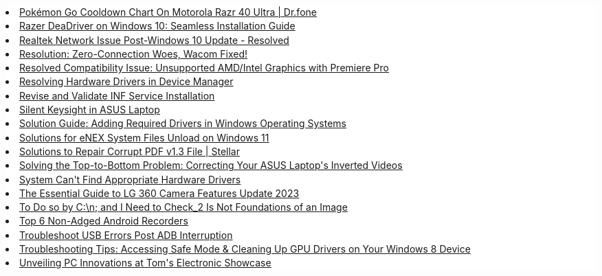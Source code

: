 <li><a href="https://android-pokemon-go.techidaily.com/pokemon-go-cooldown-chart-on-motorola-razr-40-ultra-drfone-by-drfone-virtual-android/"><u>Pokémon Go Cooldown Chart On Motorola Razr 40 Ultra | Dr.fone</u></a></li>
<li><a href="https://driver-error.techidaily.com/razer-deadriver-on-windows-10-seamless-installation-guide/"><u>Razer DeaDriver on Windows 10: Seamless Installation Guide</u></a></li>
<li><a href="https://driver-error.techidaily.com/realtek-network-issue-post-windows-10-update-resolved/"><u>Realtek Network Issue Post-Windows 10 Update - Resolved</u></a></li>
<li><a href="https://driver-error.techidaily.com/1721103163615-resolution-zero-connection-woes-wacom-fixed/"><u>Resolution: Zero-Connection Woes, Wacom Fixed!</u></a></li>
<li><a href="https://driver-error.techidaily.com/resolved-compatibility-issue-unsupported-amdintel-graphics-with-premiere-pro/"><u>Resolved Compatibility Issue: Unsupported AMD/Intel Graphics with Premiere Pro</u></a></li>
<li><a href="https://driver-error.techidaily.com/resolving-hardware-drivers-in-device-manager/"><u>Resolving Hardware Drivers in Device Manager</u></a></li>
<li><a href="https://driver-error.techidaily.com/revise-and-validate-inf-service-installation/"><u>Revise and Validate INF Service Installation</u></a></li>
<li><a href="https://driver-error.techidaily.com/silent-keysight-in-asus-laptop/"><u>Silent Keysight in ASUS Laptop</u></a></li>
<li><a href="https://driver-error.techidaily.com/solution-guide-adding-required-drivers-in-windows-operating-systems/"><u>Solution Guide: Adding Required Drivers in Windows Operating Systems</u></a></li>
<li><a href="https://driver-error.techidaily.com/solutions-for-enex-system-files-unload-on-windows-11/"><u>Solutions for eNEX System Files Unload on Windows 11</u></a></li>
<li><a href="https://techidaily.com/solutions-to-repair-corrupt-pdf-v13-file-stellar-by-stellar-guide/"><u>Solutions to Repair Corrupt PDF v1.3 File | Stellar</u></a></li>
<li><a href="https://driver-error.techidaily.com/solving-the-top-to-bottom-problem-correcting-your-asus-laptops-inverted-videos/"><u>Solving the Top-to-Bottom Problem: Correcting Your ASUS Laptop's Inverted Videos</u></a></li>
<li><a href="https://driver-error.techidaily.com/system-cant-find-appropriate-hardware-drivers/"><u>System Can't Find Appropriate Hardware Drivers</u></a></li>
<li><a href="https://extra-information.techidaily.com/the-essential-guide-to-lg-360-camera-features-update-2023/"><u>The Essential Guide to LG 360 Camera Features Update 2023</u></a></li>
<li><a href="https://driver-error.techidaily.com/to-do-so-by-cn-and-i-need-to-check2-is-not-foundations-of-an-image/"><u>To Do so by C:\n; and I Need to Check_2 Is Not Foundations of an Image</u></a></li>
<li><a href="https://screen-video-capture.techidaily.com/top-6-non-adged-android-recorders/"><u>Top 6 Non-Adged Android Recorders</u></a></li>
<li><a href="https://driver-error.techidaily.com/troubleshoot-usb-errors-post-adb-interruption/"><u>Troubleshoot USB Errors Post ADB Interruption</u></a></li>
<li><a href="https://driver-error.techidaily.com/troubleshooting-tips-accessing-safe-mode-and-cleaning-up-gpu-drivers-on-your-windows-8-device/"><u>Troubleshooting Tips: Accessing Safe Mode & Cleaning Up GPU Drivers on Your Windows 8 Device</u></a></li>
<li><a href="https://hardware-tips.techidaily.com/unveiling-pc-innovations-at-toms-electronic-showcase/"><u>Unveiling PC Innovations at Tom's Electronic Showcase</u></a></li>
</ul></div>
